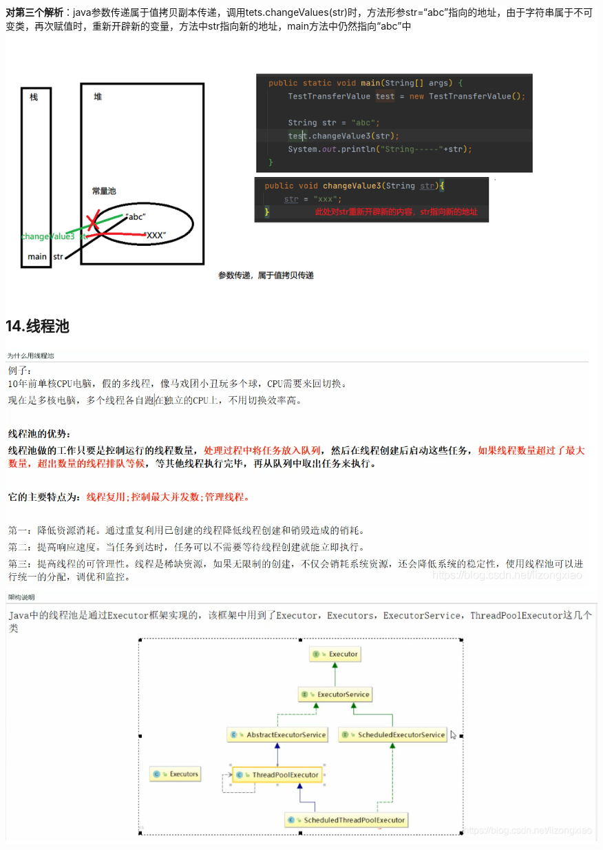 **对第三个解析**：java参数传递属于值拷贝副本传递，调用tets.changeValues(str)时，方法形参str=“abc”指向的地址，由于字符串属于不可变类，再次赋值时，重新开辟新的变量，方法中str指向新的地址，main方法中仍然指向“abc”中

![image-20210628232707705](JUC学习笔记_周阳.assets/image-20210628232707705-1624894425854.png)

## 14.线程池

![](JUC学习笔记_周阳.assets/20200706114548466.png)  
![](JUC学习笔记_周阳.assets/20200707143131109.png)  